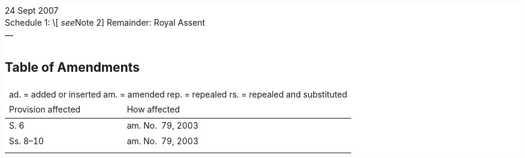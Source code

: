   <td>
    <div>24 Sept 2007</div>
  </td>
  <td>
    <div>Schedule 1: \[ <i>see</i>Note 2] 
Remainder: Royal Assent</div>
  </td>
  <td>
    <div>—</div>
  </td>
</tr></table>

## Table of Amendments

<table>
<colgroup>
  <col width="34%">
  <col width="66%">
</colgroup>

<thead>
  <tr>
    <td colspan="2">
      <div>ad. = added or inserted am. = amended rep. = repealed rs. = repealed and substituted</div>
    </td>
  </tr>
  <tr>
    <td>
      <div>Provision affected</div>
    </td>
    <td>
      <div>How affected</div>
    </td>
  </tr>
</thead>
<tr>
  <td>
    <div>S. 6</div>
  </td>
  <td>
    <div>am. No. 79, 2003</div>
  </td>
</tr>
<tr>
  <td>
    <div>Ss. 8–10</div>
  </td>
  <td>
    <div>am. No. 79, 2003</div>
  </td>
</tr>
<tr>
  <td>
    <div></div>
  </td>
  <td>
    <div></div>
  </td>
</tr></table>
